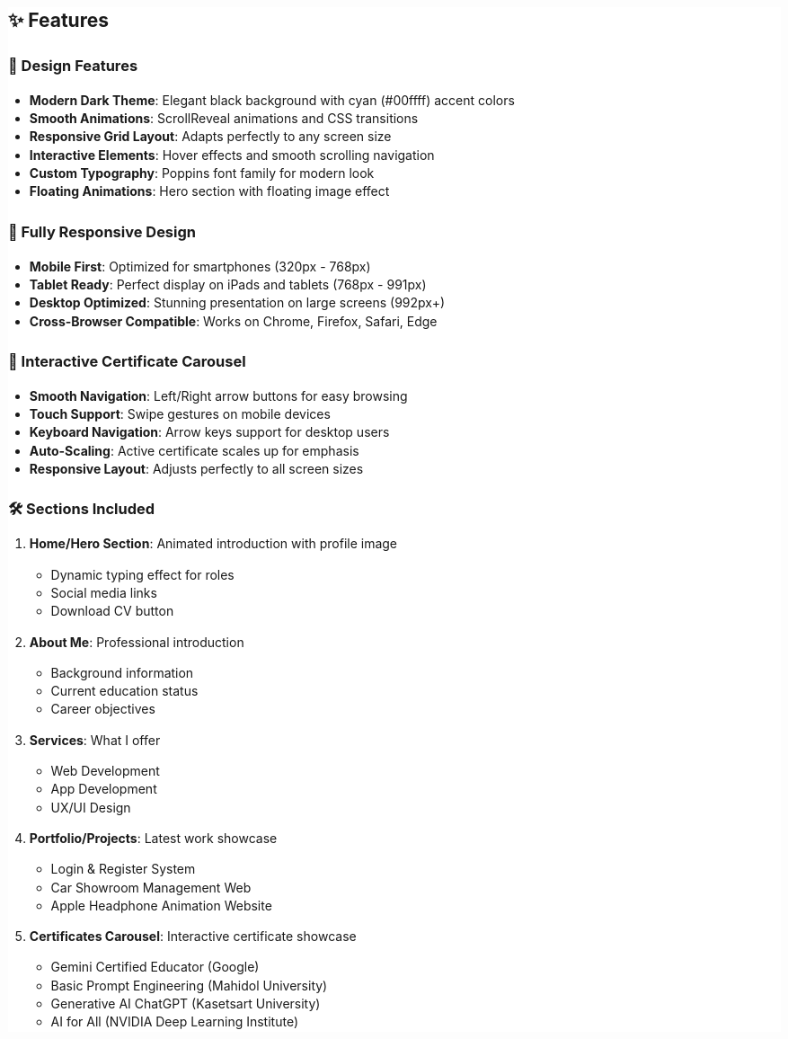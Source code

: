 ## ✨ Features

### 🎨 Design Features

- **Modern Dark Theme**: Elegant black background with cyan (#00ffff) accent colors
- **Smooth Animations**: ScrollReveal animations and CSS transitions
- **Responsive Grid Layout**: Adapts perfectly to any screen size
- **Interactive Elements**: Hover effects and smooth scrolling navigation
- **Custom Typography**: Poppins font family for modern look
- **Floating Animations**: Hero section with floating image effect

### 📱 Fully Responsive Design

- **Mobile First**: Optimized for smartphones (320px - 768px)
- **Tablet Ready**: Perfect display on iPads and tablets (768px - 991px)
- **Desktop Optimized**: Stunning presentation on large screens (992px+)
- **Cross-Browser Compatible**: Works on Chrome, Firefox, Safari, Edge

### 🎪 Interactive Certificate Carousel

- **Smooth Navigation**: Left/Right arrow buttons for easy browsing
- **Touch Support**: Swipe gestures on mobile devices
- **Keyboard Navigation**: Arrow keys support for desktop users
- **Auto-Scaling**: Active certificate scales up for emphasis
- **Responsive Layout**: Adjusts perfectly to all screen sizes

### 🛠️ Sections Included

1. **Home/Hero Section**: Animated introduction with profile image
   - Dynamic typing effect for roles
   - Social media links
   - Download CV button

2. **About Me**: Professional introduction
   - Background information
   - Current education status
   - Career objectives

3. **Services**: What I offer
   - Web Development
   - App Development
   - UX/UI Design

4. **Portfolio/Projects**: Latest work showcase
   - Login & Register System
   - Car Showroom Management Web
   - Apple Headphone Animation Website

5. **Certificates Carousel**: Interactive certificate showcase
   - Gemini Certified Educator (Google)
   - Basic Prompt Engineering (Mahidol University)
   - Generative AI ChatGPT (Kasetsart University)
   - AI for All (NVIDIA Deep Learning Institute)
